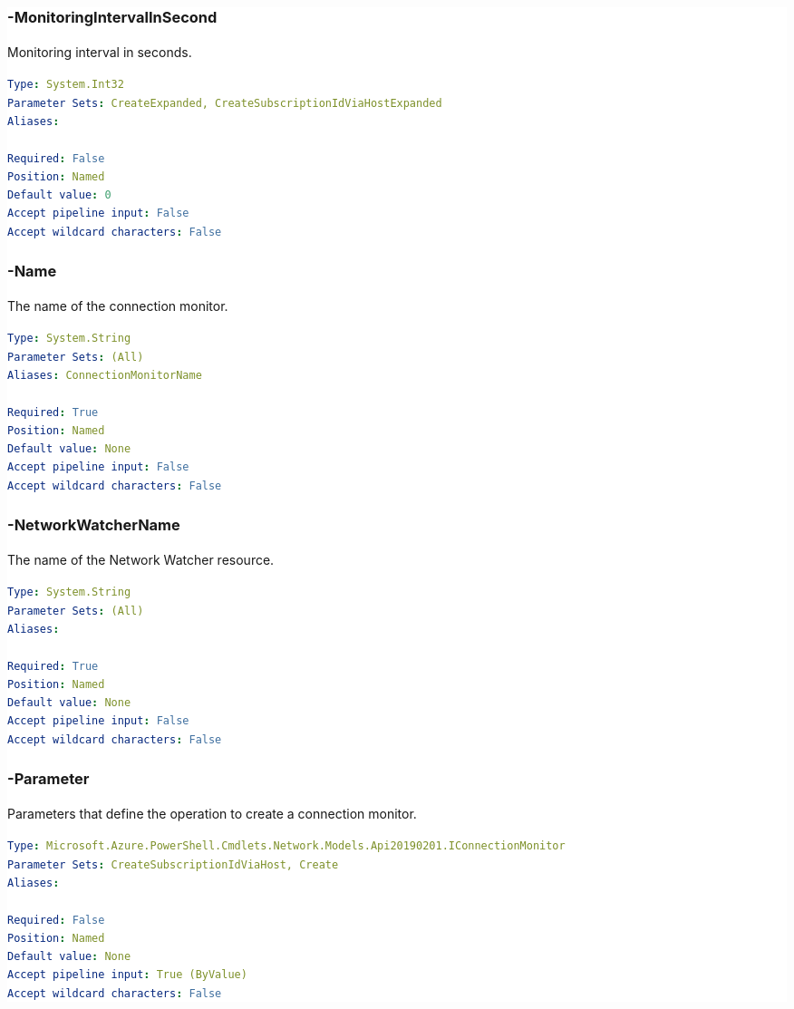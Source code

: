 ### -MonitoringIntervalInSecond
Monitoring interval in seconds.

```yaml
Type: System.Int32
Parameter Sets: CreateExpanded, CreateSubscriptionIdViaHostExpanded
Aliases:

Required: False
Position: Named
Default value: 0
Accept pipeline input: False
Accept wildcard characters: False
```

### -Name
The name of the connection monitor.

```yaml
Type: System.String
Parameter Sets: (All)
Aliases: ConnectionMonitorName

Required: True
Position: Named
Default value: None
Accept pipeline input: False
Accept wildcard characters: False
```

### -NetworkWatcherName
The name of the Network Watcher resource.

```yaml
Type: System.String
Parameter Sets: (All)
Aliases:

Required: True
Position: Named
Default value: None
Accept pipeline input: False
Accept wildcard characters: False
```

### -Parameter
Parameters that define the operation to create a connection monitor.

```yaml
Type: Microsoft.Azure.PowerShell.Cmdlets.Network.Models.Api20190201.IConnectionMonitor
Parameter Sets: CreateSubscriptionIdViaHost, Create
Aliases:

Required: False
Position: Named
Default value: None
Accept pipeline input: True (ByValue)
Accept wildcard characters: False
```
